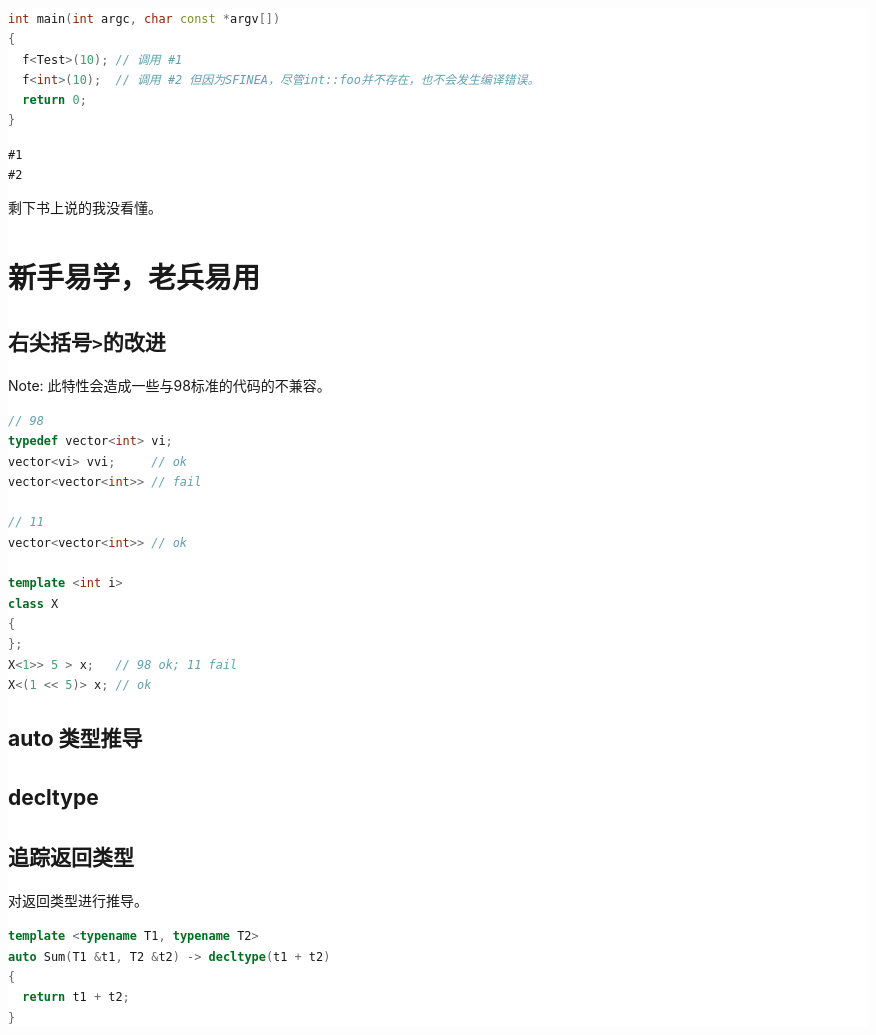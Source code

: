 ```cpp
int main(int argc, char const *argv[])
{
  f<Test>(10); // 调用 #1
  f<int>(10);  // 调用 #2 但因为SFINEA，尽管int::foo并不存在，也不会发生编译错误。
  return 0;
}
```

```
#1
#2
```

剩下书上说的我没看懂。

# 新手易学，老兵易用

## 右尖括号`>`的改进

Note: 此特性会造成一些与98标准的代码的不兼容。

```cpp
// 98
typedef vector<int> vi;
vector<vi> vvi;     // ok
vector<vector<int>> // fail

// 11
vector<vector<int>> // ok

template <int i>
class X
{
};
X<1>> 5 > x;   // 98 ok; 11 fail
X<(1 << 5)> x; // ok
```

## auto 类型推导

## decltype

## 追踪返回类型

对返回类型进行推导。

``` cpp
template <typename T1, typename T2>
auto Sum(T1 &t1, T2 &t2) -> decltype(t1 + t2)
{
  return t1 + t2;
}
```
